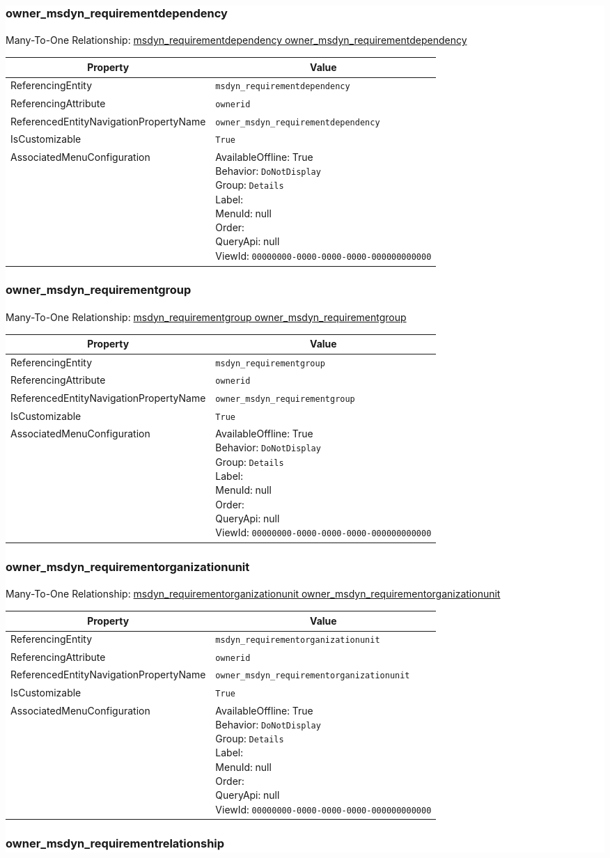 ### <a name="BKMK_owner_msdyn_requirementdependency"></a> owner_msdyn_requirementdependency

Many-To-One Relationship: [msdyn_requirementdependency owner_msdyn_requirementdependency](msdyn_requirementdependency.md#BKMK_owner_msdyn_requirementdependency)

|Property|Value|
|---|---|
|ReferencingEntity|`msdyn_requirementdependency`|
|ReferencingAttribute|`ownerid`|
|ReferencedEntityNavigationPropertyName|`owner_msdyn_requirementdependency`|
|IsCustomizable|`True`|
|AssociatedMenuConfiguration|AvailableOffline: True<br />Behavior: `DoNotDisplay`<br />Group: `Details`<br />Label: <br />MenuId: null<br />Order: <br />QueryApi: null<br />ViewId: `00000000-0000-0000-0000-000000000000`|

### <a name="BKMK_owner_msdyn_requirementgroup"></a> owner_msdyn_requirementgroup

Many-To-One Relationship: [msdyn_requirementgroup owner_msdyn_requirementgroup](msdyn_requirementgroup.md#BKMK_owner_msdyn_requirementgroup)

|Property|Value|
|---|---|
|ReferencingEntity|`msdyn_requirementgroup`|
|ReferencingAttribute|`ownerid`|
|ReferencedEntityNavigationPropertyName|`owner_msdyn_requirementgroup`|
|IsCustomizable|`True`|
|AssociatedMenuConfiguration|AvailableOffline: True<br />Behavior: `DoNotDisplay`<br />Group: `Details`<br />Label: <br />MenuId: null<br />Order: <br />QueryApi: null<br />ViewId: `00000000-0000-0000-0000-000000000000`|

### <a name="BKMK_owner_msdyn_requirementorganizationunit"></a> owner_msdyn_requirementorganizationunit

Many-To-One Relationship: [msdyn_requirementorganizationunit owner_msdyn_requirementorganizationunit](msdyn_requirementorganizationunit.md#BKMK_owner_msdyn_requirementorganizationunit)

|Property|Value|
|---|---|
|ReferencingEntity|`msdyn_requirementorganizationunit`|
|ReferencingAttribute|`ownerid`|
|ReferencedEntityNavigationPropertyName|`owner_msdyn_requirementorganizationunit`|
|IsCustomizable|`True`|
|AssociatedMenuConfiguration|AvailableOffline: True<br />Behavior: `DoNotDisplay`<br />Group: `Details`<br />Label: <br />MenuId: null<br />Order: <br />QueryApi: null<br />ViewId: `00000000-0000-0000-0000-000000000000`|

### <a name="BKMK_owner_msdyn_requirementrelationship"></a> owner_msdyn_requirementrelationship
